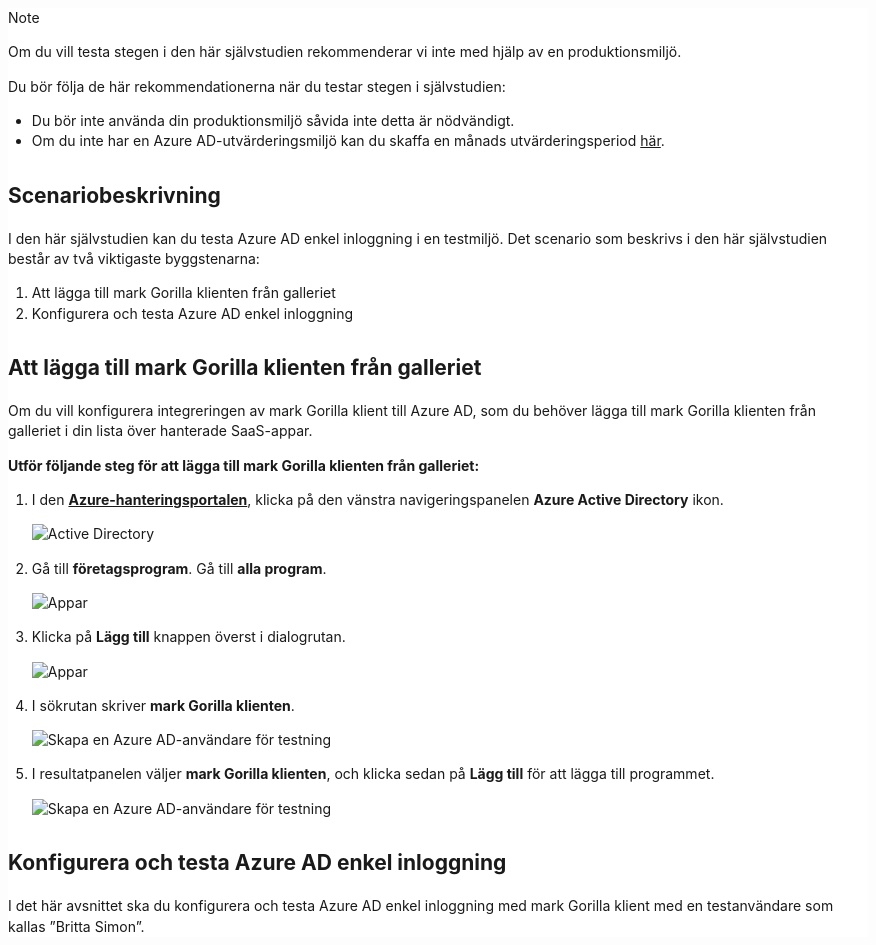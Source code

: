 
> [!NOTE]
> Om du vill testa stegen i den här självstudien rekommenderar vi inte med hjälp av en produktionsmiljö.


Du bör följa de här rekommendationerna när du testar stegen i självstudien:

- Du bör inte använda din produktionsmiljö såvida inte detta är nödvändigt.
- Om du inte har en Azure AD-utvärderingsmiljö kan du skaffa en månads utvärderingsperiod [här](https://azure.microsoft.com/pricing/free-trial/).


## <a name="scenario-description"></a>Scenariobeskrivning
I den här självstudien kan du testa Azure AD enkel inloggning i en testmiljö. Det scenario som beskrivs i den här självstudien består av två viktigaste byggstenarna:

1. Att lägga till mark Gorilla klienten från galleriet
1. Konfigurera och testa Azure AD enkel inloggning


## <a name="adding-land-gorilla-client-from-the-gallery"></a>Att lägga till mark Gorilla klienten från galleriet
Om du vill konfigurera integreringen av mark Gorilla klient till Azure AD, som du behöver lägga till mark Gorilla klienten från galleriet i din lista över hanterade SaaS-appar.

**Utför följande steg för att lägga till mark Gorilla klienten från galleriet:**

1. I den  **[Azure-hanteringsportalen](https://portal.azure.com)**, klicka på den vänstra navigeringspanelen **Azure Active Directory** ikon. 

    ![Active Directory][1]

1. Gå till **företagsprogram**. Gå till **alla program**.

    ![Appar][2]
    
1. Klicka på **Lägg till** knappen överst i dialogrutan.

    ![Appar][3]

1. I sökrutan skriver **mark Gorilla klienten**.

    ![Skapa en Azure AD-användare för testning](./media/landgorilla-tutorial/tutorial_landgorilla_search.png)

1. I resultatpanelen väljer **mark Gorilla klienten**, och klicka sedan på **Lägg till** för att lägga till programmet.

    ![Skapa en Azure AD-användare för testning](./media/landgorilla-tutorial/tutorial_landgorilla_addfromgallery.png)


##  <a name="configuring-and-testing-azure-ad-single-sign-on"></a>Konfigurera och testa Azure AD enkel inloggning
I det här avsnittet ska du konfigurera och testa Azure AD enkel inloggning med mark Gorilla klient med en testanvändare som kallas ”Britta Simon”.


[1]: ./media/landgorilla-tutorial/tutorial_general_01.png
[2]: ./media/landgorilla-tutorial/tutorial_general_02.png
[3]: ./media/landgorilla-tutorial/tutorial_general_03.png
[4]: ./media/landgorilla-tutorial/tutorial_general_04.png
[100]: ./media/landgorilla-tutorial/tutorial_general_100.png
[200]: ./media/landgorilla-tutorial/tutorial_general_200.png
[201]: ./media/landgorilla-tutorial/tutorial_general_201.png
[202]: ./media/landgorilla-tutorial/tutorial_general_202.png
[203]: ./media/landgorilla-tutorial/tutorial_general_203.png